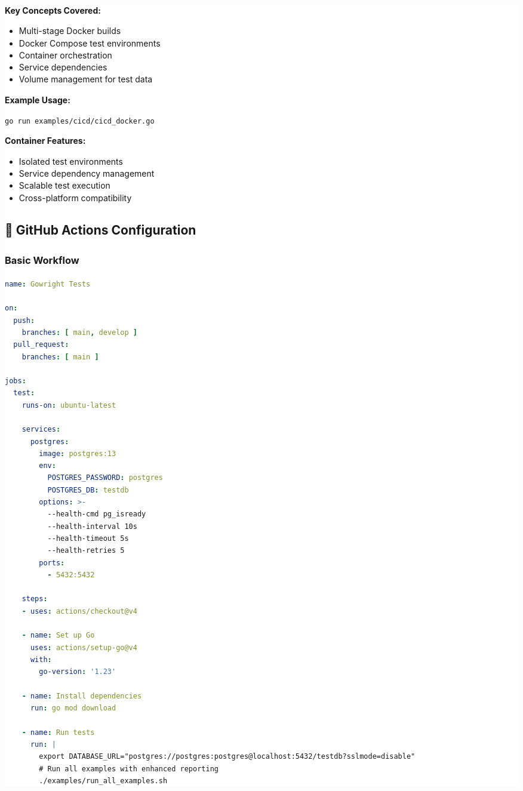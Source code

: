 **Key Concepts Covered:**
- Multi-stage Docker builds
- Docker Compose test environments
- Container orchestration
- Service dependencies
- Volume management for test data

**Example Usage:**
```bash
go run examples/cicd/cicd_docker.go
```

**Container Features:**
- Isolated test environments
- Service dependency management
- Scalable test execution
- Cross-platform compatibility

## 🔄 GitHub Actions Configuration

### Basic Workflow
```yaml
name: Gowright Tests

on:
  push:
    branches: [ main, develop ]
  pull_request:
    branches: [ main ]

jobs:
  test:
    runs-on: ubuntu-latest
    
    services:
      postgres:
        image: postgres:13
        env:
          POSTGRES_PASSWORD: postgres
          POSTGRES_DB: testdb
        options: >-
          --health-cmd pg_isready
          --health-interval 10s
          --health-timeout 5s
          --health-retries 5
        ports:
          - 5432:5432
    
    steps:
    - uses: actions/checkout@v4
    
    - name: Set up Go
      uses: actions/setup-go@v4
      with:
        go-version: '1.23'
    
    - name: Install dependencies
      run: go mod download
    
    - name: Run tests
      run: |
        export DATABASE_URL="postgres://postgres:postgres@localhost:5432/testdb?sslmode=disable"
        # Run all examples with enhanced reporting
        ./examples/run_all_examples.sh
```